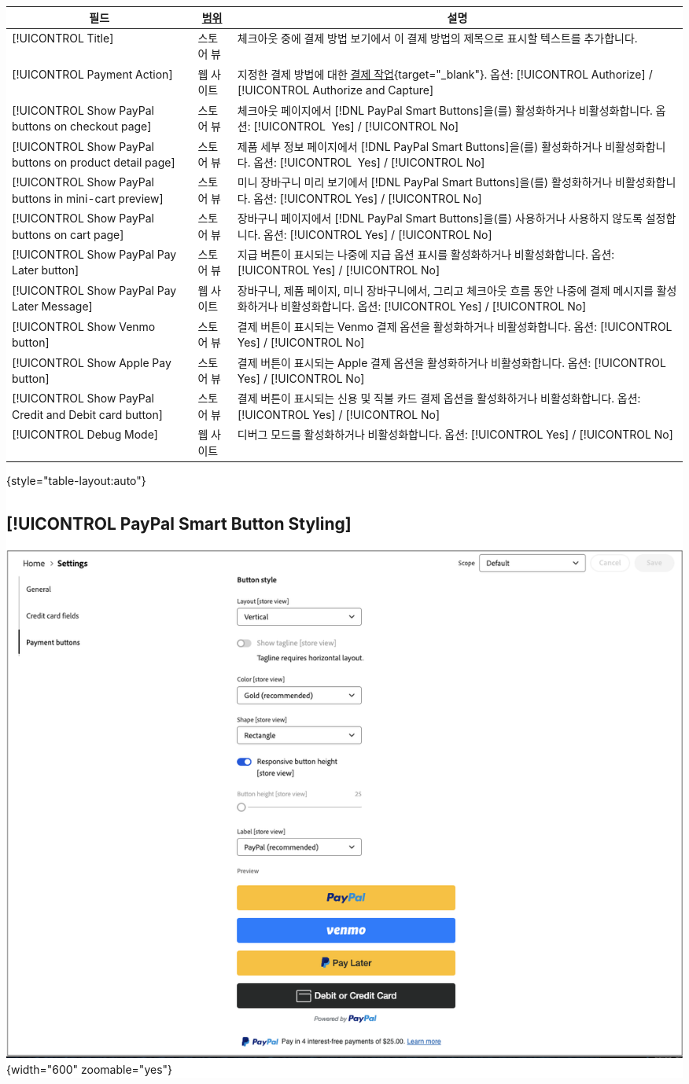| 필드 | [범위](../../getting-started/websites-stores-views.md#scope-settings) | 설명 |
|---|---|---|
| [!UICONTROL Title] | 스토어 뷰 | 체크아웃 중에 결제 방법 보기에서 이 결제 방법의 제목으로 표시할 텍스트를 추가합니다. |
| [!UICONTROL Payment Action] | 웹 사이트 | 지정한 결제 방법에 대한 [결제 작업](payment-methods.md#payment-actions){target="_blank"}. 옵션: [!UICONTROL Authorize] / [!UICONTROL Authorize and Capture] |
| [!UICONTROL Show PayPal buttons on checkout page] | 스토어 뷰 | 체크아웃 페이지에서 [!DNL PayPal Smart Buttons]을(를) 활성화하거나 비활성화합니다. 옵션: [!UICONTROL &#x200B; Yes] / [!UICONTROL No] |
| [!UICONTROL Show PayPal buttons on product detail page] | 스토어 뷰 | 제품 세부 정보 페이지에서 [!DNL PayPal Smart Buttons]을(를) 활성화하거나 비활성화합니다. 옵션: [!UICONTROL &#x200B; Yes] / [!UICONTROL No] |
| [!UICONTROL Show PayPal buttons in mini-cart preview] | 스토어 뷰 | 미니 장바구니 미리 보기에서 [!DNL PayPal Smart Buttons]을(를) 활성화하거나 비활성화합니다. 옵션: [!UICONTROL Yes] / [!UICONTROL No] |
| [!UICONTROL Show PayPal buttons on cart page] | 스토어 뷰 | 장바구니 페이지에서 [!DNL PayPal Smart Buttons]을(를) 사용하거나 사용하지 않도록 설정합니다. 옵션: [!UICONTROL Yes] / [!UICONTROL No] |
| [!UICONTROL Show PayPal Pay Later button] | 스토어 뷰 | 지급 버튼이 표시되는 나중에 지급 옵션 표시를 활성화하거나 비활성화합니다. 옵션: [!UICONTROL Yes] / [!UICONTROL No] |
| [!UICONTROL Show PayPal Pay Later Message] | 웹 사이트 | 장바구니, 제품 페이지, 미니 장바구니에서, 그리고 체크아웃 흐름 동안 나중에 결제 메시지를 활성화하거나 비활성화합니다. 옵션: [!UICONTROL Yes] / [!UICONTROL No] |
| [!UICONTROL Show Venmo button] | 스토어 뷰 | 결제 버튼이 표시되는 Venmo 결제 옵션을 활성화하거나 비활성화합니다. 옵션: [!UICONTROL Yes] / [!UICONTROL No] |
| [!UICONTROL Show Apple Pay button] | 스토어 뷰 | 결제 버튼이 표시되는 Apple 결제 옵션을 활성화하거나 비활성화합니다. 옵션: [!UICONTROL Yes] / [!UICONTROL No] |
| [!UICONTROL Show PayPal Credit and Debit card button] | 스토어 뷰 | 결제 버튼이 표시되는 신용 및 직불 카드 결제 옵션을 활성화하거나 비활성화합니다. 옵션: [!UICONTROL Yes] / [!UICONTROL No] |
| [!UICONTROL Debug Mode] | 웹 사이트 | 디버그 모드를 활성화하거나 비활성화합니다. 옵션: [!UICONTROL Yes] / [!UICONTROL No] |

{style="table-layout:auto"}

## [!UICONTROL PayPal Smart Button Styling]

![Paypal 결제 단추 스타일 설정](assets/payments-buttonstyle-settings.png){width="600" zoomable="yes"}
